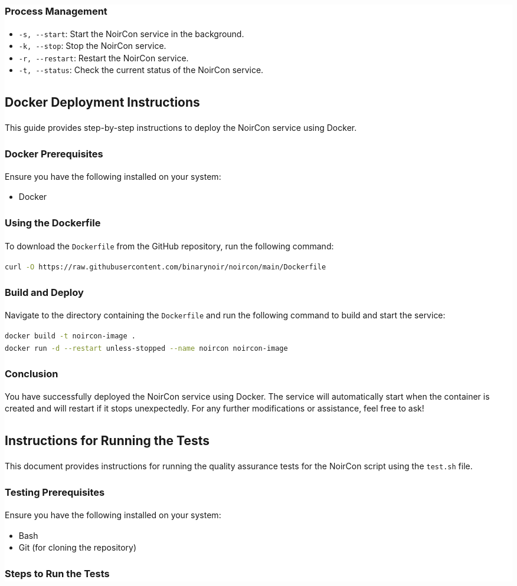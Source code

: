 ### Process Management

- `-s, --start`: Start the NoirCon service in the background.
- `-k, --stop`: Stop the NoirCon service.
- `-r, --restart`: Restart the NoirCon service.
- `-t, --status`: Check the current status of the NoirCon service.

## Docker Deployment Instructions

This guide provides step-by-step instructions to deploy the NoirCon service using Docker.

### Docker Prerequisites

Ensure you have the following installed on your system:

- Docker

### Using the Dockerfile

To download the `Dockerfile` from the GitHub repository, run the following command:

```sh
curl -O https://raw.githubusercontent.com/binarynoir/noircon/main/Dockerfile
```

### Build and Deploy

Navigate to the directory containing the `Dockerfile` and run the following command to build and start the service:

```sh
docker build -t noircon-image .
docker run -d --restart unless-stopped --name noircon noircon-image
```

### Conclusion

You have successfully deployed the NoirCon service using Docker. The service will automatically start when the container is created and will restart if it stops unexpectedly. For any further modifications or assistance, feel free to ask!

## Instructions for Running the Tests

This document provides instructions for running the quality assurance tests for the NoirCon script using the `test.sh` file.

### Testing Prerequisites

Ensure you have the following installed on your system:

- Bash
- Git (for cloning the repository)

### Steps to Run the Tests
